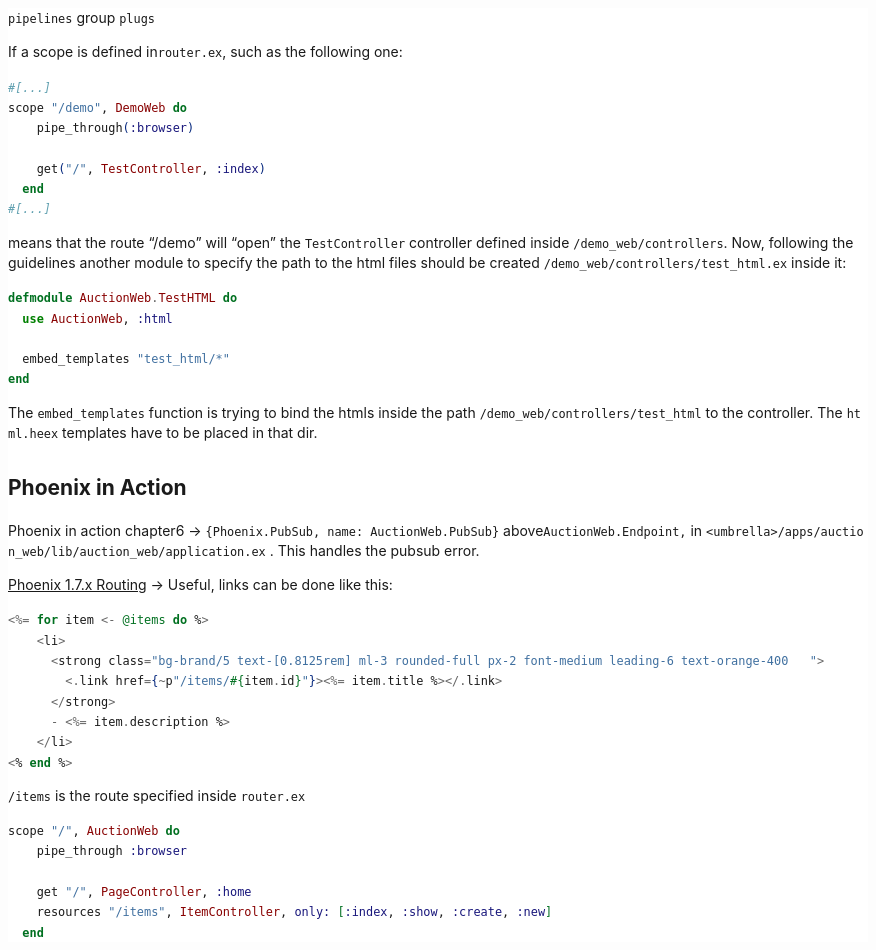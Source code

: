 `pipelines` group `plugs`

If a scope is defined in`router.ex`, such as the following one:

```elixir
#[...]
scope "/demo", DemoWeb do
    pipe_through(:browser)

    get("/", TestController, :index)
  end
#[...]
```

means that the route “/demo” will “open” the `TestController` controller defined inside `/demo_web/controllers`. Now, following the guidelines another module to specify the path to the html files should be created `/demo_web/controllers/test_html.ex` inside it:

```elixir
defmodule AuctionWeb.TestHTML do
  use AuctionWeb, :html

  embed_templates "test_html/*"
end
```

The `embed_templates` function is trying to bind the htmls inside the path `/demo_web/controllers/test_html` to the controller. The `html.heex` templates have to be placed in that dir.

## Phoenix in Action

Phoenix in action chapter6 → `{Phoenix.PubSub, name: AuctionWeb.PubSub}` above`AuctionWeb.Endpoint,` in `<umbrella>/apps/auction_web/lib/auction_web/application.ex` . This handles the pubsub error.

[Phoenix 1.7.x Routing](https://hexdocs.pm/phoenix/routing.html) → Useful, links can be done like this:

```elixir
<%= for item <- @items do %>
    <li>
      <strong class="bg-brand/5 text-[0.8125rem] ml-3 rounded-full px-2 font-medium leading-6 text-orange-400	">
        <.link href={~p"/items/#{item.id}"}><%= item.title %></.link>
      </strong>
      - <%= item.description %>
    </li>
<% end %>
```

`/items` is the route specified inside `router.ex`

```elixir
scope "/", AuctionWeb do
    pipe_through :browser

    get "/", PageController, :home
    resources "/items", ItemController, only: [:index, :show, :create, :new]
  end
```

